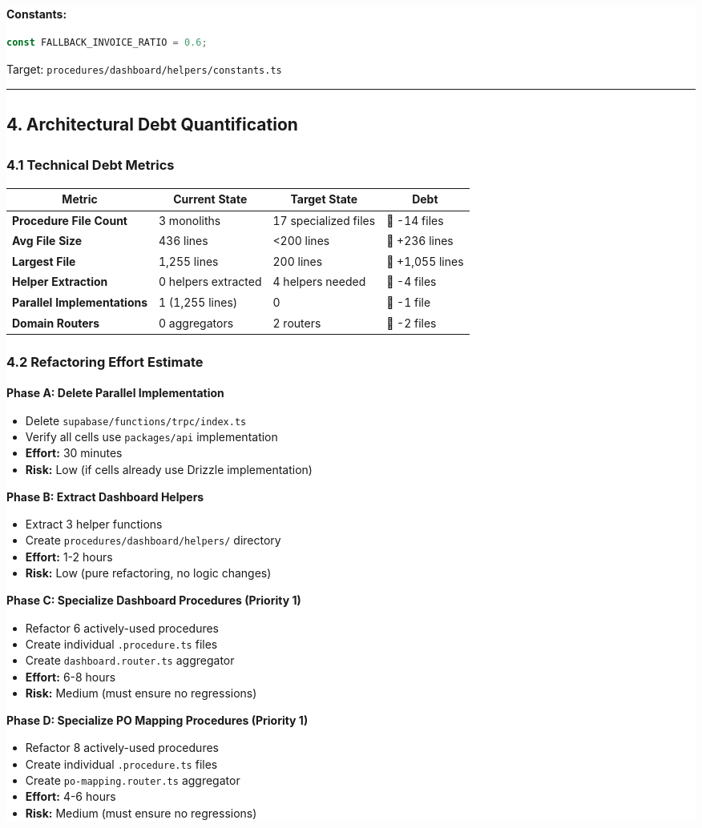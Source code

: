 **Constants:**

```typescript
const FALLBACK_INVOICE_RATIO = 0.6;
```

Target: `procedures/dashboard/helpers/constants.ts`

---

## 4. Architectural Debt Quantification

### 4.1 Technical Debt Metrics

| Metric | Current State | Target State | Debt |
|--------|---------------|--------------|------|
| **Procedure File Count** | 3 monoliths | 17 specialized files | 🔴 -14 files |
| **Avg File Size** | 436 lines | <200 lines | 🔴 +236 lines |
| **Largest File** | 1,255 lines | 200 lines | 🔴 +1,055 lines |
| **Helper Extraction** | 0 helpers extracted | 4 helpers needed | 🔴 -4 files |
| **Parallel Implementations** | 1 (1,255 lines) | 0 | 🔴 -1 file |
| **Domain Routers** | 0 aggregators | 2 routers | 🔴 -2 files |

### 4.2 Refactoring Effort Estimate

**Phase A: Delete Parallel Implementation**
- Delete `supabase/functions/trpc/index.ts`
- Verify all cells use `packages/api` implementation
- **Effort:** 30 minutes
- **Risk:** Low (if cells already use Drizzle implementation)

**Phase B: Extract Dashboard Helpers**
- Extract 3 helper functions
- Create `procedures/dashboard/helpers/` directory
- **Effort:** 1-2 hours
- **Risk:** Low (pure refactoring, no logic changes)

**Phase C: Specialize Dashboard Procedures (Priority 1)**
- Refactor 6 actively-used procedures
- Create individual `.procedure.ts` files
- Create `dashboard.router.ts` aggregator
- **Effort:** 6-8 hours
- **Risk:** Medium (must ensure no regressions)

**Phase D: Specialize PO Mapping Procedures (Priority 1)**
- Refactor 8 actively-used procedures
- Create individual `.procedure.ts` files
- Create `po-mapping.router.ts` aggregator
- **Effort:** 4-6 hours
- **Risk:** Medium (must ensure no regressions)
